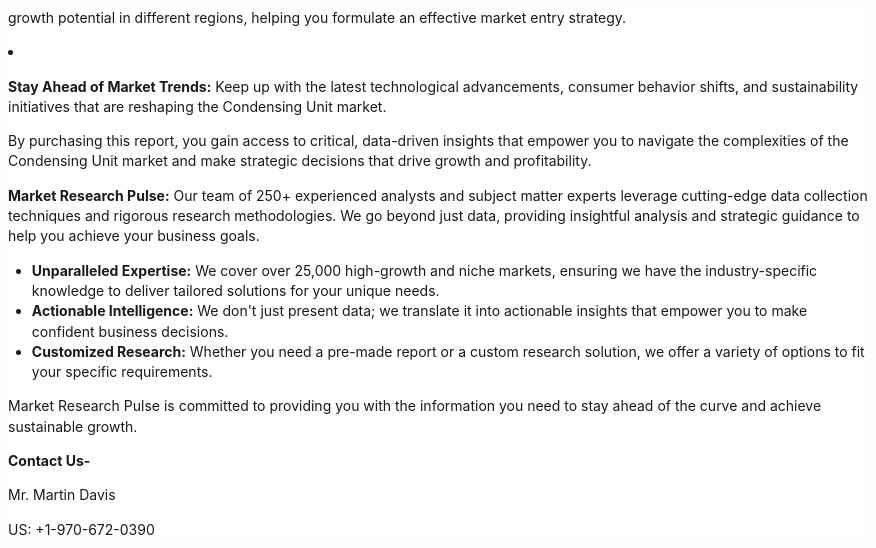 growth potential in different regions, helping you formulate an effective market entry strategy.</p></li><li><p><strong>Stay Ahead of Market Trends:</strong> Keep up with the latest technological advancements, consumer behavior shifts, and sustainability initiatives that are reshaping the Condensing Unit market.</p></li></ol><p>By purchasing this report, you gain access to critical, data-driven insights that empower you to navigate the complexities of the Condensing Unit market and make strategic decisions that drive growth and profitability.</p><p><strong>Market Research Pulse:</strong>&nbsp;Our team of 250+ experienced analysts and subject matter experts leverage cutting-edge data collection techniques and rigorous research methodologies. We go beyond just data, providing insightful analysis and strategic guidance to help you achieve your business goals.</p><ul><li><strong>Unparalleled Expertise:</strong>&nbsp;We cover over 25,000 high-growth and niche markets, ensuring we have the industry-specific knowledge to deliver tailored solutions for your unique needs.</li><li><strong>Actionable Intelligence:</strong>&nbsp;We don't just present data; we translate it into actionable insights that empower you to make confident business decisions.</li><li><strong>Customized Research:</strong>&nbsp;Whether you need a pre-made report or a custom research solution, we offer a variety of options to fit your specific requirements.</li></ul><p>Market Research Pulse is committed to providing you with the information you need to stay ahead of the curve and achieve sustainable growth.</p><p><strong>Contact Us-</strong></p><p>Mr. Martin Davis</p><p>US: +1-970-672-0390</p>
